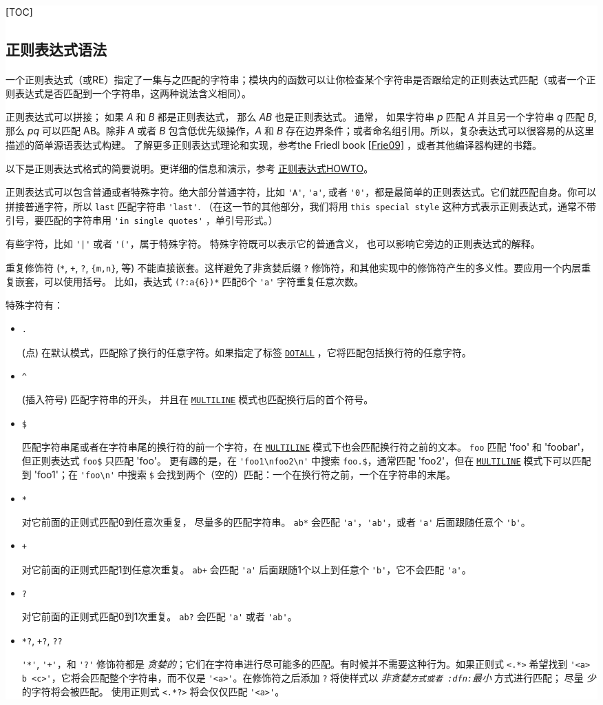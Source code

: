 [TOC]

## 正则表达式语法

一个正则表达式（或RE）指定了一集与之匹配的字符串；模块内的函数可以让你检查某个字符串是否跟给定的正则表达式匹配（或者一个正则表达式是否匹配到一个字符串，这两种说法含义相同）。

正则表达式可以拼接； 如果 *A* 和 *B* 都是正则表达式， 那么 *AB* 也是正则表达式。 通常， 如果字符串 *p* 匹配 *A* 并且另一个字符串 *q* 匹配 *B*, 那么 *pq* 可以匹配 AB。除非 *A* 或者 *B* 包含低优先级操作，*A* 和 *B* 存在边界条件；或者命名组引用。所以，复杂表达式可以很容易的从这里描述的简单源语表达式构建。 了解更多正则表达式理论和实现，参考the Friedl book [[Frie09\]](https://docs.python.org/zh-cn/3/library/re.html#frie09) ，或者其他编译器构建的书籍。

以下是正则表达式格式的简要说明。更详细的信息和演示，参考 [正则表达式HOWTO](https://docs.python.org/zh-cn/3/howto/regex.html#regex-howto)。

正则表达式可以包含普通或者特殊字符。绝大部分普通字符，比如 `'A'`, `'a'`, 或者 `'0'`，都是最简单的正则表达式。它们就匹配自身。你可以拼接普通字符，所以 `last` 匹配字符串 `'last'`. （在这一节的其他部分，我们将用 `this special style` 这种方式表示正则表达式，通常不带引号，要匹配的字符串用 `'in single quotes'` ，单引号形式。）

有些字符，比如 `'|'` 或者 `'('`，属于特殊字符。 特殊字符既可以表示它的普通含义， 也可以影响它旁边的正则表达式的解释。

重复修饰符 (`*`, `+`, `?`, `{m,n}`, 等) 不能直接嵌套。这样避免了非贪婪后缀 `?` 修饰符，和其他实现中的修饰符产生的多义性。要应用一个内层重复嵌套，可以使用括号。 比如，表达式 `(?:a{6})*` 匹配6个 `'a'` 字符重复任意次数。

特殊字符有：

- `.`

  (点) 在默认模式，匹配除了换行的任意字符。如果指定了标签 [`DOTALL`](https://docs.python.org/zh-cn/3/library/re.html#re.DOTALL) ，它将匹配包括换行符的任意字符。

- `^`

  (插入符号) 匹配字符串的开头， 并且在 [`MULTILINE`](https://docs.python.org/zh-cn/3/library/re.html#re.MULTILINE) 模式也匹配换行后的首个符号。

- `$`

  匹配字符串尾或者在字符串尾的换行符的前一个字符，在 [`MULTILINE`](https://docs.python.org/zh-cn/3/library/re.html#re.MULTILINE) 模式下也会匹配换行符之前的文本。 `foo` 匹配 'foo' 和 'foobar'，但正则表达式 `foo$` 只匹配 'foo'。 更有趣的是，在 `'foo1\nfoo2\n'` 中搜索 `foo.$`，通常匹配 'foo2'，但在 [`MULTILINE`](https://docs.python.org/zh-cn/3/library/re.html#re.MULTILINE) 模式下可以匹配到 'foo1'；在 `'foo\n'` 中搜索 `$` 会找到两个（空的）匹配：一个在换行符之前，一个在字符串的末尾。

- `*`

  对它前面的正则式匹配0到任意次重复， 尽量多的匹配字符串。 `ab*` 会匹配 `'a'`，`'ab'`，或者 `'a'` 后面跟随任意个 `'b'`。

- `+`

  对它前面的正则式匹配1到任意次重复。 `ab+` 会匹配 `'a'` 后面跟随1个以上到任意个 `'b'`，它不会匹配 `'a'`。

- `?`

  对它前面的正则式匹配0到1次重复。 `ab?` 会匹配 `'a'` 或者 `'ab'`。

- `*?`, `+?`, `??`

  `'*'`, `'+'`，和 `'?'` 修饰符都是 *贪婪的*；它们在字符串进行尽可能多的匹配。有时候并不需要这种行为。如果正则式 `<.*>` 希望找到 `'<a> b <c>'`，它将会匹配整个字符串，而不仅是 `'<a>'`。在修饰符之后添加 `?` 将使样式以 *非贪婪`方式或者 :dfn:`最小* 方式进行匹配； 尽量 *少* 的字符将会被匹配。 使用正则式 `<.*?>` 将会仅仅匹配 `'<a>'`。
